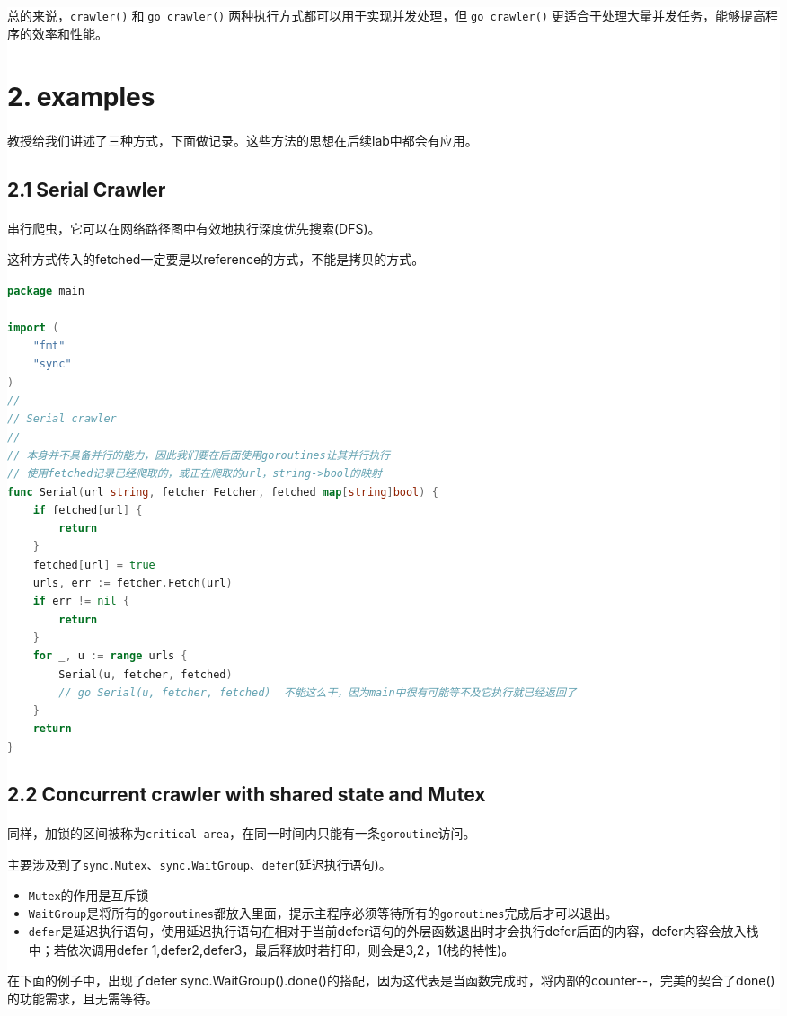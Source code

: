 总的来说，`crawler()` 和 `go crawler()` 两种执行方式都可以用于实现并发处理，但 `go crawler()` 更适合于处理大量并发任务，能够提高程序的效率和性能。

# 2. examples

教授给我们讲述了三种方式，下面做记录。这些方法的思想在后续lab中都会有应用。

## 2.1 Serial Crawler

串行爬虫，它可以在网络路径图中有效地执行深度优先搜索(DFS)。

这种方式传入的fetched一定要是以reference的方式，不能是拷贝的方式。

```go
package main

import (
	"fmt"
	"sync"
)
//
// Serial crawler
//
// 本身并不具备并行的能力，因此我们要在后面使用goroutines让其并行执行
// 使用fetched记录已经爬取的，或正在爬取的url，string->bool的映射
func Serial(url string, fetcher Fetcher, fetched map[string]bool) {
	if fetched[url] {
		return
	}
	fetched[url] = true
	urls, err := fetcher.Fetch(url)
	if err != nil {
		return
	}
	for _, u := range urls {
		Serial(u, fetcher, fetched)
        // go Serial(u, fetcher, fetched)  不能这么干，因为main中很有可能等不及它执行就已经返回了
	}
	return
}
```

## 2.2 Concurrent crawler with shared state and Mutex

同样，加锁的区间被称为`critical area`，在同一时间内只能有一条`goroutine`访问。

主要涉及到了`sync.Mutex`、`sync.WaitGroup`、`defer`(延迟执行语句)。

- `Mutex`的作用是互斥锁
- `WaitGroup`是将所有的`goroutines`都放入里面，提示主程序必须等待所有的`goroutines`完成后才可以退出。
- `defer`是延迟执行语句，使用延迟执行语句在相对于当前defer语句的外层函数退出时才会执行defer后面的内容，defer内容会放入栈中；若依次调用defer 1,defer2,defer3，最后释放时若打印，则会是3,2，1(栈的特性)。

在下面的例子中，出现了defer sync.WaitGroup().done()的搭配，因为这代表是当函数完成时，将内部的counter--，完美的契合了done()的功能需求，且无需等待。
